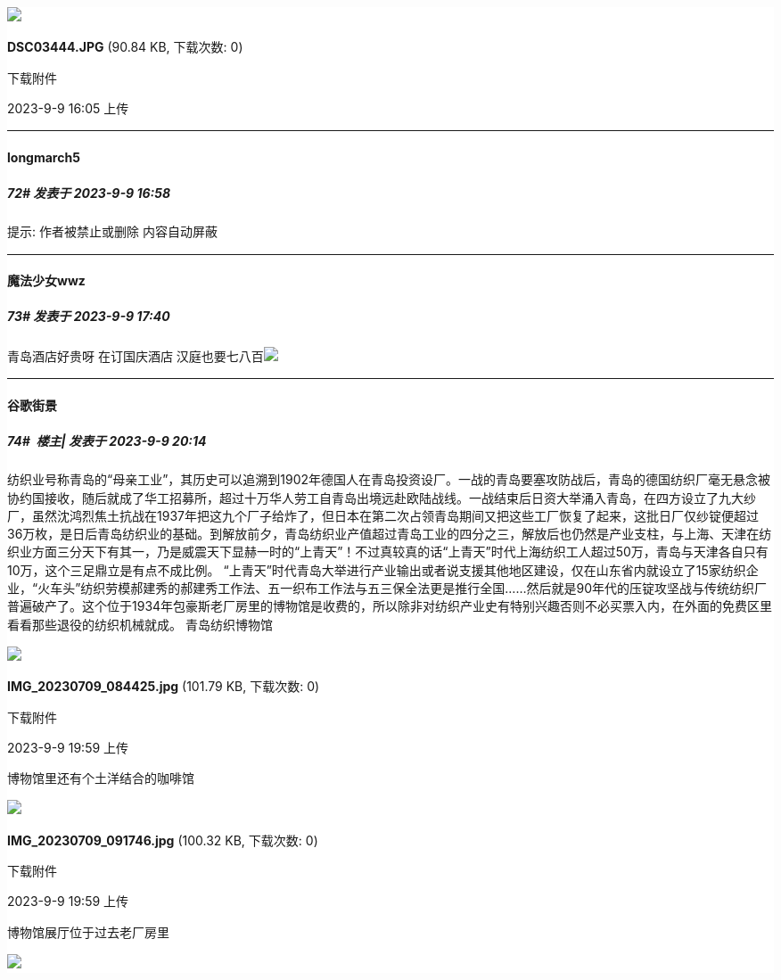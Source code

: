 <img src="https://img.saraba1st.com/forum/202309/09/160557r6oj77njxtxkxtoz.jpg" referrerpolicy="no-referrer">

<strong>DSC03444.JPG</strong> (90.84 KB, 下载次数: 0)

下载附件

2023-9-9 16:05 上传

*****

####  longmarch5  
##### 72#       发表于 2023-9-9 16:58

提示: 作者被禁止或删除 内容自动屏蔽

*****

####  魔法少女wwz  
##### 73#       发表于 2023-9-9 17:40

青岛酒店好贵呀 在订国庆酒店 汉庭也要七八百<img src="https://static.saraba1st.com/image/smiley/face2017/105.png" referrerpolicy="no-referrer">

*****

####  谷歌街景  
##### 74#         楼主| 发表于 2023-9-9 20:14

纺织业号称青岛的“母亲工业”，其历史可以追溯到1902年德国人在青岛投资设厂。一战的青岛要塞攻防战后，青岛的德国纺织厂毫无悬念被协约国接收，随后就成了华工招募所，超过十万华人劳工自青岛出境远赴欧陆战线。一战结束后日资大举涌入青岛，在四方设立了九大纱厂，虽然沈鸿烈焦土抗战在1937年把这九个厂子给炸了，但日本在第二次占领青岛期间又把这些工厂恢复了起来，这批日厂仅纱锭便超过36万枚，是日后青岛纺织业的基础。到解放前夕，青岛纺织业产值超过青岛工业的四分之三，解放后也仍然是产业支柱，与上海、天津在纺织业方面三分天下有其一，乃是威震天下显赫一时的“上青天”！不过真较真的话“上青天”时代上海纺织工人超过50万，青岛与天津各自只有10万，这个三足鼎立是有点不成比例。
 “上青天”时代青岛大举进行产业输出或者说支援其他地区建设，仅在山东省内就设立了15家纺织企业，“火车头”纺织劳模郝建秀的郝建秀工作法、五一织布工作法与五三保全法更是推行全国……然后就是90年代的压锭攻坚战与传统纺织厂普遍破产了。这个位于1934年包豪斯老厂房里的博物馆是收费的，所以除非对纺织产业史有特别兴趣否则不必买票入内，在外面的免费区里看看那些退役的纺织机械就成。
青岛纺织博物馆

<img src="https://img.saraba1st.com/forum/202309/09/195923iw1gee3haukns3na.jpg" referrerpolicy="no-referrer">

<strong>IMG_20230709_084425.jpg</strong> (101.79 KB, 下载次数: 0)

下载附件

2023-9-9 19:59 上传

博物馆里还有个土洋结合的咖啡馆

<img src="https://img.saraba1st.com/forum/202309/09/195923sr9ijr9im9yitl9y.jpg" referrerpolicy="no-referrer">

<strong>IMG_20230709_091746.jpg</strong> (100.32 KB, 下载次数: 0)

下载附件

2023-9-9 19:59 上传

博物馆展厅位于过去老厂房里

<img src="https://img.saraba1st.com/forum/202309/09/195923pkp82btxvtcztktr.jpg" referrerpolicy="no-referrer">
